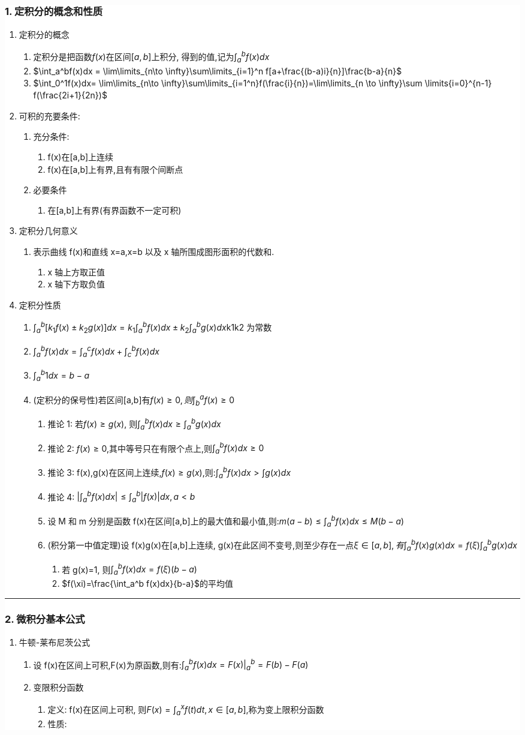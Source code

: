 ### 1. 定积分的概念和性质

1. 定积分的概念

   1. 定积分是把函数$f(x)$在区间$[a,b]$上积分, 得到的值,记为$\int_a^b f(x)dx$
   2. $\int_a^bf(x)dx = \lim\limits_{n\to \infty}\sum\limits_{i=1}^n f[a+\frac{(b-a)i}{n}]\frac{b-a}{n}$
   3. $\int_0^1f(x)dx= \lim\limits_{n\to \infty}\sum\limits_{i=1^n}f(\frac{i}{n})=\lim\limits_{n \to \infty}\sum \limits{i=0}^{n-1} f(\frac{2i+1}{2n})$

2. 可积的充要条件:

   1. 充分条件:

      1. f(x)在[a,b]上连续
      2. f(x)在[a,b]上有界,且有有限个间断点

   2. 必要条件

      1. 在[a,b]上有界(有界函数不一定可积)

3. 定积分几何意义

   1. 表示曲线 f(x)和直线 x=a,x=b 以及 x 轴所围成图形面积的代数和.

      1. x 轴上方取正值
      2. x 轴下方取负值

4. 定积分性质

   1. $\int_a^b[k_1f(x) \pm k_2g(x)]dx=k_1\int_a^bf(x)dx \pm k_2\int_a^bg(x)dx$k1k2 为常数
   2. $\int_a^b f(x)dx=\int_a^c f(x)dx+\int_c^b f(x)dx$
   3. $\int_a^b 1dx=b-a$
   4. (定积分的保号性)若区间[a,b]有$f(x) \geq 0, 则\int_b^af(x)\geq 0$

      1. 推论 1: 若$f(x) \geq g(x)$, 则$\int_a^b f(x)dx \geq \int_a^b {g(x)}dx$
      2. 推论 2: $f(x) \geq 0$,其中等号只在有限个点上,则$\int_a^bf(x)dx\geq 0$
      3. 推论 3: f(x),g(x)在区间上连续,$f(x) \geq g(x)$,则:$\int_a^bf(x)dx > \int g(x)dx$
      4. 推论 4: $|\int_a^b f(x)dx| \leq \int_a^b |f(x)|dx, a<b$
      5. 设 M 和 m 分别是函数 f(x)在区间[a,b]上的最大值和最小值,则:$m(a-b)\leq \int_a^b f(x)dx \leq M(b-a)$
      6. (积分第一中值定理)设 f(x)g(x)在[a,b]上连续, g(x)在此区间不变号,则至少存在一点$\xi \in [a,b], 有\int_a^b f(x)g(x)dx=f(\xi)\int_a^bg(x)dx$

         1. 若 g(x)=1, 则$\int_a^b f(x)dx=f(\xi)(b-a)$
         2. $f(\xi)=\frac{\int_a^b f(x)dx}{b-a}$的平均值

---

### 2. 微积分基本公式

1. 牛顿-莱布尼茨公式

   1. 设 f(x)在区间上可积,F(x)为原函数,则有:$\int_a^b f(x)dx=F(x) |_a^b=F(b)-F(a)$
   2. 变限积分函数

      1. 定义: f(x)在区间上可积, 则$F(x)=\int_a^x f(t)dt, x\in[a,b],$称为变上限积分函数
      2. 性质:
